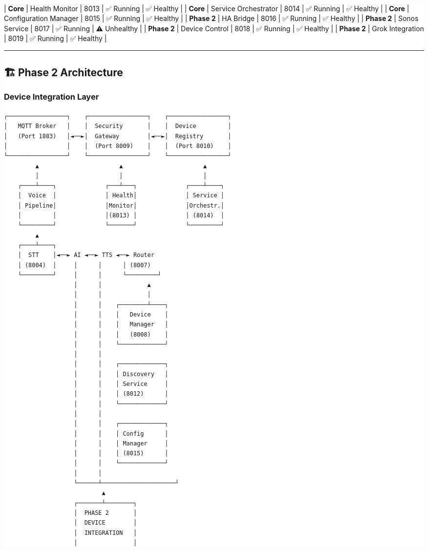 | **Core** | Health Monitor | 8013 | ✅ Running | ✅ Healthy |
| **Core** | Service Orchestrator | 8014 | ✅ Running | ✅ Healthy |
| **Core** | Configuration Manager | 8015 | ✅ Running | ✅ Healthy |
| **Phase 2** | HA Bridge | 8016 | ✅ Running | ✅ Healthy |
| **Phase 2** | Sonos Service | 8017 | ✅ Running | ⚠️ Unhealthy |
| **Phase 2** | Device Control | 8018 | ✅ Running | ✅ Healthy |
| **Phase 2** | Grok Integration | 8019 | ✅ Running | ✅ Healthy |

---

## 🏗️ **Phase 2 Architecture**

### Device Integration Layer
```
┌─────────────────┐    ┌─────────────────┐    ┌─────────────────┐
│   MQTT Broker   │    │  Security       │    │  Device         │
│   (Port 1883)   │◄──►│  Gateway        │◄──►│  Registry       │
│                 │    │  (Port 8009)    │    │  (Port 8010)    │
└─────────────────┘    └─────────────────┘    └─────────────────┘
         ▲                       ▲                       ▲
         │                       │                       │
    ┌────┴────┐              ┌───┴───┐              ┌────┴────┐
    │  Voice  │              │ Health│              │ Service │
    │ Pipeline│              │Monitor│              │Orchestr.│
    │         │              │(8013) │              │ (8014)  │
    └─────────┘              └───────┘              └─────────┘
         ▲
    ┌────┴────┐
    │  STT    │◄──► AI ◄──► TTS ◄──► Router
    │ (8004)  │     │      │      │ (8007)
    └─────────┘     │      │      └─────────┘
                    │      │             ▲
                    │      │             │
                    │      │    ┌────────┴────┐
                    │      │    │   Device    │
                    │      │    │   Manager   │
                    │      │    │   (8008)    │
                    │      │    └─────────────┘
                    │      │
                    │      │    ┌─────────────┐
                    │      │    │ Discovery   │
                    │      │    │ Service     │
                    │      │    │ (8012)      │
                    │      │    └─────────────┘
                    │      │
                    │      │    ┌─────────────┐
                    │      │    │ Config      │
                    │      │    │ Manager     │
                    │      │    │ (8015)      │
                    │      │    └─────────────┘
                    │      │
                    └──────┴─────────────────────┘
                            ▲
                    ┌───────┴────────┐
                    │  PHASE 2       │
                    │  DEVICE        │
                    │  INTEGRATION   │
                    │                │
```